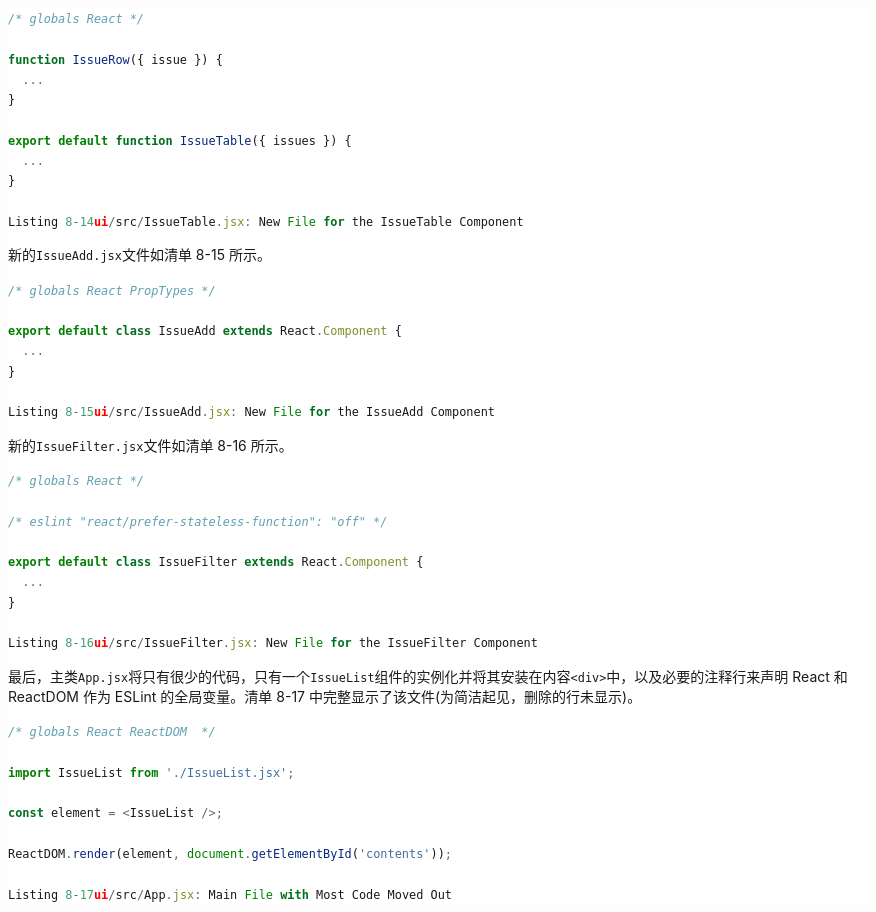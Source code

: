 ```js
/* globals React */

function IssueRow({ issue }) {
  ...
}

export default function IssueTable({ issues }) {
  ...
}

Listing 8-14ui/src/IssueTable.jsx: New File for the IssueTable Component

```

新的`IssueAdd.jsx`文件如清单 8-15 所示。

```js
/* globals React PropTypes */

export default class IssueAdd extends React.Component {
  ...
}

Listing 8-15ui/src/IssueAdd.jsx: New File for the IssueAdd Component

```

新的`IssueFilter.jsx`文件如清单 8-16 所示。

```js
/* globals React */

/* eslint "react/prefer-stateless-function": "off" */

export default class IssueFilter extends React.Component {
  ...
}

Listing 8-16ui/src/IssueFilter.jsx: New File for the IssueFilter Component

```

最后，主类`App.jsx`将只有很少的代码，只有一个`IssueList`组件的实例化并将其安装在内容`<div>`中，以及必要的注释行来声明 React 和 ReactDOM 作为 ESLint 的全局变量。清单 8-17 中完整显示了该文件(为简洁起见，删除的行未显示)。

```js
/* globals React ReactDOM  */

import IssueList from './IssueList.jsx';

const element = <IssueList />;

ReactDOM.render(element, document.getElementById('contents'));

Listing 8-17ui/src/App.jsx: Main File with Most Code Moved Out

```
